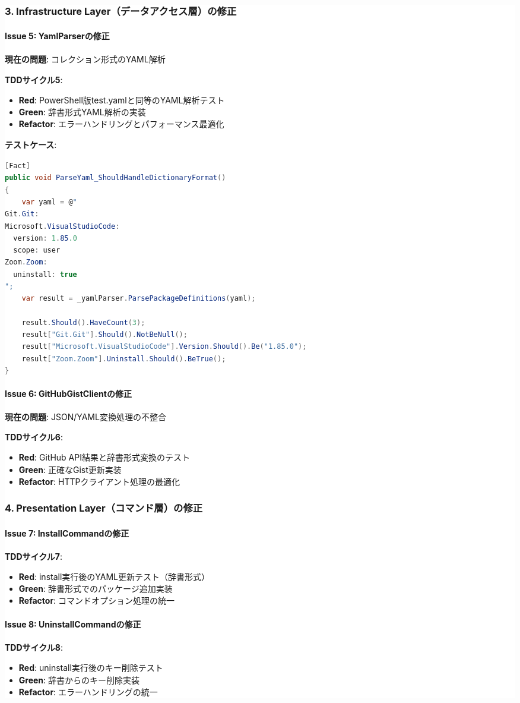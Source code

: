 ### 3. Infrastructure Layer（データアクセス層）の修正

#### Issue 5: YamlParserの修正
**現在の問題**: コレクション形式のYAML解析

**TDDサイクル5**:
- **Red**: PowerShell版test.yamlと同等のYAML解析テスト
- **Green**: 辞書形式YAML解析の実装
- **Refactor**: エラーハンドリングとパフォーマンス最適化

**テストケース**:
```csharp
[Fact]
public void ParseYaml_ShouldHandleDictionaryFormat()
{
    var yaml = @"
Git.Git:
Microsoft.VisualStudioCode:
  version: 1.85.0
  scope: user
Zoom.Zoom:
  uninstall: true
";
    var result = _yamlParser.ParsePackageDefinitions(yaml);
    
    result.Should().HaveCount(3);
    result["Git.Git"].Should().NotBeNull();
    result["Microsoft.VisualStudioCode"].Version.Should().Be("1.85.0");
    result["Zoom.Zoom"].Uninstall.Should().BeTrue();
}
```

#### Issue 6: GitHubGistClientの修正
**現在の問題**: JSON/YAML変換処理の不整合

**TDDサイクル6**:
- **Red**: GitHub API結果と辞書形式変換のテスト
- **Green**: 正確なGist更新実装
- **Refactor**: HTTPクライアント処理の最適化

### 4. Presentation Layer（コマンド層）の修正

#### Issue 7: InstallCommandの修正
**TDDサイクル7**:
- **Red**: install実行後のYAML更新テスト（辞書形式）
- **Green**: 辞書形式でのパッケージ追加実装
- **Refactor**: コマンドオプション処理の統一

#### Issue 8: UninstallCommandの修正
**TDDサイクル8**:
- **Red**: uninstall実行後のキー削除テスト
- **Green**: 辞書からのキー削除実装
- **Refactor**: エラーハンドリングの統一

